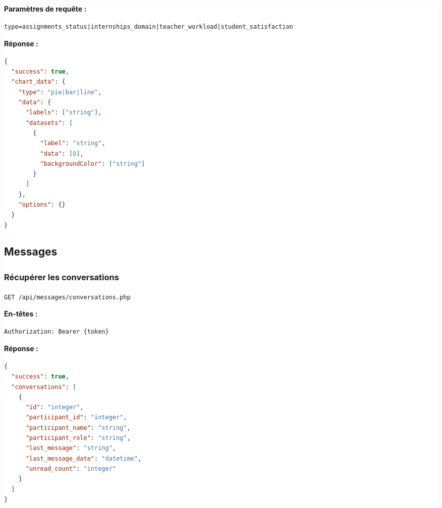 **Paramètres de requête :**
```
type=assignments_status|internships_domain|teacher_workload|student_satisfaction
```

**Réponse :**
```json
{
  "success": true,
  "chart_data": {
    "type": "pie|bar|line",
    "data": {
      "labels": ["string"],
      "datasets": [
        {
          "label": "string",
          "data": [0],
          "backgroundColor": ["string"]
        }
      ]
    },
    "options": {}
  }
}
```

## Messages

### Récupérer les conversations

```
GET /api/messages/conversations.php
```

**En-têtes :**
```
Authorization: Bearer {token}
```

**Réponse :**
```json
{
  "success": true,
  "conversations": [
    {
      "id": "integer",
      "participant_id": "integer",
      "participant_name": "string",
      "participant_role": "string",
      "last_message": "string",
      "last_message_date": "datetime",
      "unread_count": "integer"
    }
  ]
}
```
